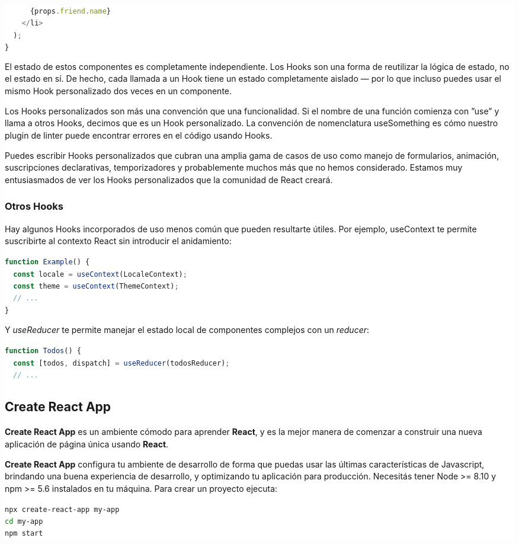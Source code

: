 ```js
      {props.friend.name}
    </li>
  );
}
```

El estado de estos componentes es completamente independiente. Los Hooks son una forma de reutilizar la lógica de estado, no el estado en sí. De hecho, cada llamada a un Hook tiene un estado completamente aislado — por lo que incluso puedes usar el mismo Hook personalizado dos veces en un componente.

Los Hooks personalizados son más una convención que una funcionalidad. Si el nombre de una función comienza con ”use” y llama a otros Hooks, decimos que es un Hook personalizado. La convención de nomenclatura useSomething es cómo nuestro plugin de linter puede encontrar errores en el código usando Hooks.

Puedes escribir Hooks personalizados que cubran una amplia gama de casos de uso como manejo de formularios, animación, suscripciones declarativas, temporizadores y probablemente muchos más que no hemos considerado. Estamos muy entusiasmados de ver los Hooks personalizados que la comunidad de React creará.

### Otros Hooks

Hay algunos Hooks incorporados de uso menos común que pueden resultarte útiles. Por ejemplo, useContext te permite suscribirte al contexto React sin introducir el anidamiento:

```js
function Example() {
  const locale = useContext(LocaleContext);
  const theme = useContext(ThemeContext);
  // ...
}
```

Y _useReducer_ te permite manejar el estado local de componentes complejos con un _reducer_:

```js
function Todos() {
  const [todos, dispatch] = useReducer(todosReducer);
  // ...
```

## Create React App

**Create React App** es un ambiente cómodo para aprender **React**, y es la mejor manera de comenzar a construir una nueva aplicación de página única usando **React**.

**Create React App** configura tu ambiente de desarrollo de forma que puedas usar las últimas características de Javascript, brindando una buena experiencia de desarrollo, y optimizando tu aplicación para producción. Necesitás tener Node >= 8.10 y npm >= 5.6 instalados en tu máquina. Para crear un proyecto ejecuta:

```bash
npx create-react-app my-app
cd my-app
npm start
```
